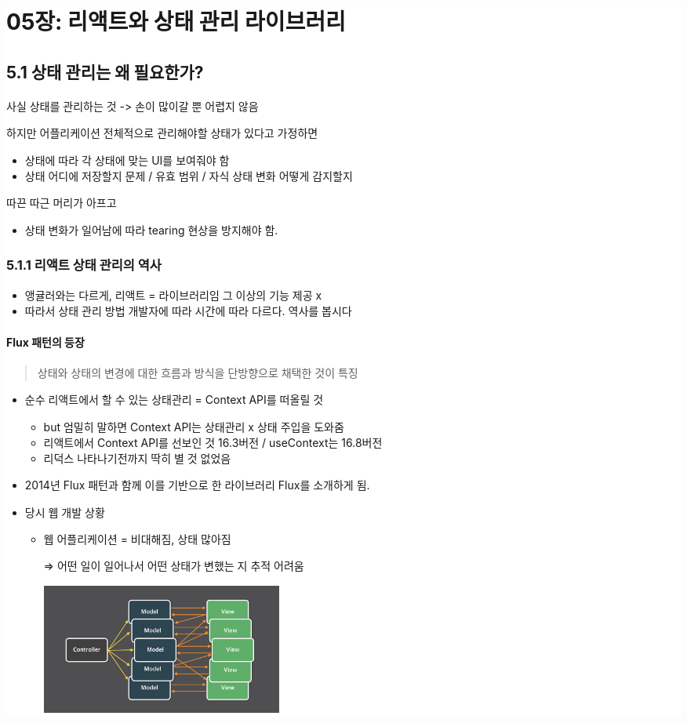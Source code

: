 # 05장: 리액트와 상태 관리 라이브러리

## 5.1 상태 관리는 왜 필요한가?

사실 상태를 관리하는 것 -> 손이 많이갈 뿐 어렵지 않음

하지만 어플리케이션 전체적으로 관리해야할 상태가 있다고 가정하면

- 상태에 따라 각 상태에 맞는 UI를 보여줘야 함
- 상태 어디에 저장할지 문제 / 유효 범위 / 자식 상태 변화 어떻게 감지할지

따끈 따근 머리가 아프고

- 상태 변화가 일어남에 따라 tearing 현상을 방지해야 함.

### 5.1.1 리액트 상태 관리의 역사

- 앵귤러와는 다르게, 리액트 = 라이브러리임 그 이상의 기능 제공 x
- 따라서 상태 관리 방법 개발자에 따라 시간에 따라 다르다. 역사를 봅시다

#### Flux 패턴의 등장

> 상태와 상태의 변경에 대한 흐름과 방식을 단방향으로 채택한 것이 특징

- 순수 리액트에서 할 수 있는 상태관리 = Context API를 떠올릴 것

  - but 엄밀히 말하면 Context API는 상태관리 x 상태 주입을 도와줌
  - 리액트에서 Context API를 선보인 것 16.3버전 / useContext는 16.8버전
  - 리덕스 나타나기전까지 딱히 별 것 없었음

- 2014년 Flux 패턴과 함께 이를 기반으로 한 라이브러리 Flux를 소개하게 됨.
- 당시 웹 개발 상황

  - 웹 어플리케이션 = 비대해짐, 상태 많아짐

    ⇒ 어떤 일이 일어나서 어떤 상태가 변했는 지 추적 어려움

    <img  width="300" alt="image" src="./public/mvc.png" />
